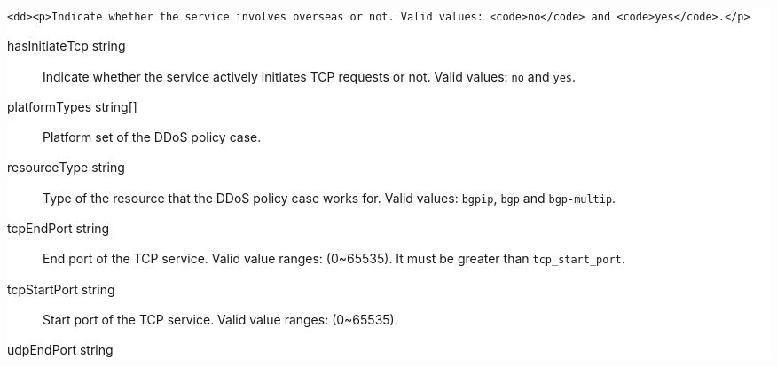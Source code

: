     <dd><p>Indicate whether the service involves overseas or not. Valid values: <code>no</code> and <code>yes</code>.</p>
</dd><dt class="property-required"
            title="Required">
        <span id="hasinitiatetcp_nodejs">
<a data-swiftype-name="resource-property" data-swiftype-type="text" href="#hasinitiatetcp_nodejs" style="color: inherit; text-decoration: inherit;">has<wbr>Initiate<wbr>Tcp</a>
</span>
        <span class="property-indicator"></span>
        <span class="property-type">string</span>
    </dt>
    <dd><p>Indicate whether the service actively initiates TCP requests or not. Valid values: <code>no</code> and <code>yes</code>.</p>
</dd><dt class="property-required"
            title="Required">
        <span id="platformtypes_nodejs">
<a data-swiftype-name="resource-property" data-swiftype-type="text" href="#platformtypes_nodejs" style="color: inherit; text-decoration: inherit;">platform<wbr>Types</a>
</span>
        <span class="property-indicator"></span>
        <span class="property-type">string[]</span>
    </dt>
    <dd><p>Platform set of the DDoS policy case.</p>
</dd><dt class="property-required property-replacement"
            title="Required">
        <span id="resourcetype_nodejs">
<a data-swiftype-name="resource-property" data-swiftype-type="text" href="#resourcetype_nodejs" style="color: inherit; text-decoration: inherit;">resource<wbr>Type</a>
</span>
        <span class="property-indicator"></span>
        <span class="property-type">string</span>
    </dt>
    <dd><p>Type of the resource that the DDoS policy case works for. Valid values: <code>bgpip</code>, <code>bgp</code> and <code>bgp-multip</code>.</p>
</dd><dt class="property-required"
            title="Required">
        <span id="tcpendport_nodejs">
<a data-swiftype-name="resource-property" data-swiftype-type="text" href="#tcpendport_nodejs" style="color: inherit; text-decoration: inherit;">tcp<wbr>End<wbr>Port</a>
</span>
        <span class="property-indicator"></span>
        <span class="property-type">string</span>
    </dt>
    <dd><p>End port of the TCP service. Valid value ranges: (0~65535). It must be greater than <code>tcp_start_port</code>.</p>
</dd><dt class="property-required"
            title="Required">
        <span id="tcpstartport_nodejs">
<a data-swiftype-name="resource-property" data-swiftype-type="text" href="#tcpstartport_nodejs" style="color: inherit; text-decoration: inherit;">tcp<wbr>Start<wbr>Port</a>
</span>
        <span class="property-indicator"></span>
        <span class="property-type">string</span>
    </dt>
    <dd><p>Start port of the TCP service. Valid value ranges: (0~65535).</p>
</dd><dt class="property-required"
            title="Required">
        <span id="udpendport_nodejs">
<a data-swiftype-name="resource-property" data-swiftype-type="text" href="#udpendport_nodejs" style="color: inherit; text-decoration: inherit;">udp<wbr>End<wbr>Port</a>
</span>
        <span class="property-indicator"></span>
        <span class="property-type">string</span>
    </dt>